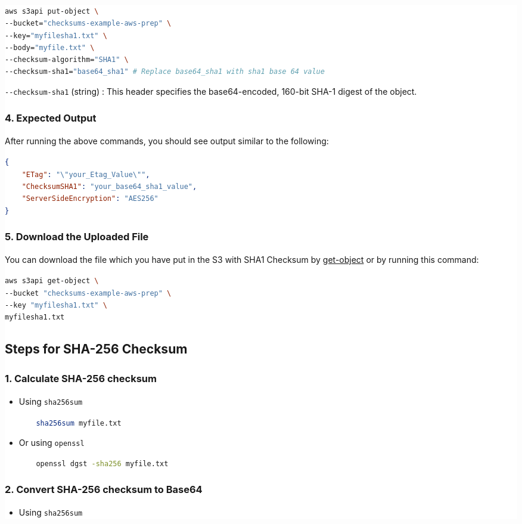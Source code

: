 ```sh
aws s3api put-object \
--bucket="checksums-example-aws-prep" \
--key="myfilesha1.txt" \
--body="myfile.txt" \
--checksum-algorithm="SHA1" \
--checksum-sha1="base64_sha1" # Replace base64_sha1 with sha1 base 64 value
```

`--checksum-sha1` (string) : This header specifies the base64-encoded, 160-bit SHA-1 digest of the object.

### 4. Expected Output
After running the above commands, you should see output similar to the following:

```json
{
    "ETag": "\"your_Etag_Value\"",
    "ChecksumSHA1": "your_base64_sha1_value",
    "ServerSideEncryption": "AES256"
}
```

### 5. Download the Uploaded File

You can download the file which you have put in the S3 with SHA1 Checksum by [get-object](https://awscli.amazonaws.com/v2/documentation/api/latest/reference/s3api/get-object.html) or by running this command:

```sh
aws s3api get-object \
--bucket "checksums-example-aws-prep" \
--key "myfilesha1.txt" \
myfilesha1.txt
```



## Steps for SHA-256 Checksum

### 1. Calculate SHA-256 checksum

- Using `sha256sum`

    ```sh
        sha256sum myfile.txt
    ```
- Or using `openssl`
    ```sh
        openssl dgst -sha256 myfile.txt
    ```

### 2.  Convert SHA-256 checksum to Base64

- Using `sha256sum`
